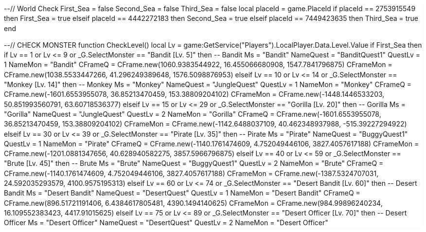 --// World Check
First_Sea = false
Second_Sea = false
Third_Sea = false
local placeId = game.PlaceId
if placeId == 2753915549 then
    First_Sea = true
elseif placeId == 4442272183 then
    Second_Sea = true
elseif placeId == 7449423635 then
    Third_Sea = true
end

--// CHECK MONSTER
function CheckLevel()
    local Lv = game:GetService("Players").LocalPlayer.Data.Level.Value
    if First_Sea then
        if Lv == 1 or Lv <= 9 or _G.SelectMonster == "Bandit [Lv. 5]" then -- Bandit
            Ms = "Bandit"
            NameQuest = "BanditQuest1"
            QuestLv = 1
            NameMon = "Bandit"
            CFrameQ = CFrame.new(1060.9383544922, 16.455066680908, 1547.7841796875)
            CFrameMon = CFrame.new(1038.5533447266, 41.296249389648, 1576.5098876953)
        elseif Lv == 10 or Lv <= 14 or _G.SelectMonster == "Monkey [Lv. 14]" then -- Monkey
            Ms = "Monkey"
            NameQuest = "JungleQuest"
            QuestLv = 1
            NameMon = "Monkey"
            CFrameQ = CFrame.new(-1601.6553955078, 36.85213470459, 153.38809204102)
            CFrameMon = CFrame.new(-1448.1446533203, 50.851993560791, 63.60718536377)
        elseif Lv == 15 or Lv <= 29 or _G.SelectMonster == "Gorilla [Lv. 20]" then -- Gorilla
            Ms = "Gorilla"
            NameQuest = "JungleQuest"
            QuestLv = 2
            NameMon = "Gorilla"
            CFrameQ = CFrame.new(-1601.6553955078, 36.85213470459, 153.38809204102)
            CFrameMon = CFrame.new(-1142.6488037109, 40.462348937988, -515.39227294922)
        elseif Lv == 30 or Lv <= 39 or _G.SelectMonster == "Pirate [Lv. 35]" then -- Pirate
            Ms = "Pirate"
            NameQuest = "BuggyQuest1"
            QuestLv = 1
            NameMon = "Pirate"
            CFrameQ = CFrame.new(-1140.1761474609, 4.752049446106, 3827.4057617188)
            CFrameMon = CFrame.new(-1201.0881347656, 40.628940582275, 3857.5966796875)
        elseif Lv == 40 or Lv <= 59 or _G.SelectMonster == "Brute [Lv. 45]" then -- Brute
            Ms = "Brute"
            NameQuest = "BuggyQuest1"
            QuestLv = 2
            NameMon = "Brute"
            CFrameQ = CFrame.new(-1140.1761474609, 4.752049446106, 3827.4057617188)
            CFrameMon = CFrame.new(-1387.5324707031, 24.592035293579, 4100.9575195313)
        elseif Lv == 60 or Lv <= 74 or _G.SelectMonster == "Desert Bandit [Lv. 60]" then -- Desert Bandit
            Ms = "Desert Bandit"
            NameQuest = "DesertQuest"
            QuestLv = 1
            NameMon = "Desert Bandit"
            CFrameQ = CFrame.new(896.51721191406, 6.4384617805481, 4390.1494140625)
            CFrameMon = CFrame.new(984.99896240234, 16.109552383423, 4417.91015625)
        elseif Lv == 75 or Lv <= 89 or _G.SelectMonster == "Desert Officer [Lv. 70]" then -- Desert Officer
            Ms = "Desert Officer"
            NameQuest = "DesertQuest"
            QuestLv = 2
            NameMon = "Desert Officer"